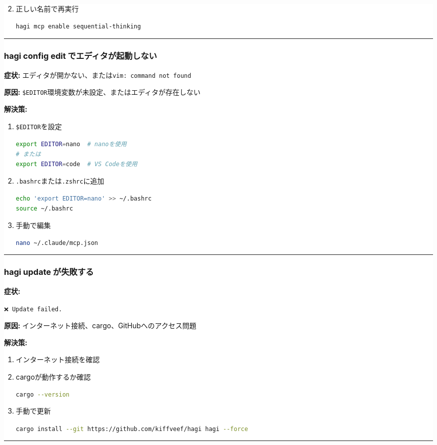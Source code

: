 2. 正しい名前で再実行
   ```bash
   hagi mcp enable sequential-thinking
   ```

---

### hagi config edit でエディタが起動しない

**症状:**
エディタが開かない、または`vim: command not found`

**原因:** `$EDITOR`環境変数が未設定、またはエディタが存在しない

**解決策:**
1. `$EDITOR`を設定
   ```bash
   export EDITOR=nano  # nanoを使用
   # または
   export EDITOR=code  # VS Codeを使用
   ```

2. `.bashrc`または`.zshrc`に追加
   ```bash
   echo 'export EDITOR=nano' >> ~/.bashrc
   source ~/.bashrc
   ```

3. 手動で編集
   ```bash
   nano ~/.claude/mcp.json
   ```

---

### hagi update が失敗する

**症状:**
```
❌ Update failed.
```

**原因:** インターネット接続、cargo、GitHubへのアクセス問題

**解決策:**
1. インターネット接続を確認

2. cargoが動作するか確認
   ```bash
   cargo --version
   ```

3. 手動で更新
   ```bash
   cargo install --git https://github.com/kiffveef/hagi hagi --force
   ```

---

